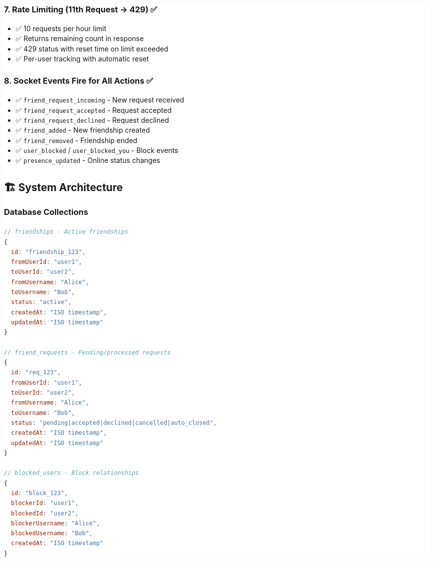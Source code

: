 ### 7. Rate Limiting (11th Request → 429) ✅
- ✅ 10 requests per hour limit
- ✅ Returns remaining count in response
- ✅ 429 status with reset time on limit exceeded
- ✅ Per-user tracking with automatic reset

### 8. Socket Events Fire for All Actions ✅
- ✅ `friend_request_incoming` - New request received
- ✅ `friend_request_accepted` - Request accepted
- ✅ `friend_request_declined` - Request declined  
- ✅ `friend_added` - New friendship created
- ✅ `friend_removed` - Friendship ended
- ✅ `user_blocked` / `user_blocked_you` - Block events
- ✅ `presence_updated` - Online status changes

## 🏗️ System Architecture

### Database Collections
```javascript
// friendships - Active friendships
{
  id: "friendship_123",
  fromUserId: "user1", 
  toUserId: "user2",
  fromUsername: "Alice",
  toUsername: "Bob", 
  status: "active",
  createdAt: "ISO timestamp",
  updatedAt: "ISO timestamp"
}

// friend_requests - Pending/processed requests  
{
  id: "req_123",
  fromUserId: "user1",
  toUserId: "user2", 
  fromUsername: "Alice",
  toUsername: "Bob",
  status: "pending|accepted|declined|cancelled|auto_closed",
  createdAt: "ISO timestamp",
  updatedAt: "ISO timestamp"
}

// blocked_users - Block relationships
{
  id: "block_123",
  blockerId: "user1",
  blockedId: "user2", 
  blockerUsername: "Alice",
  blockedUsername: "Bob",
  createdAt: "ISO timestamp"
}
```
